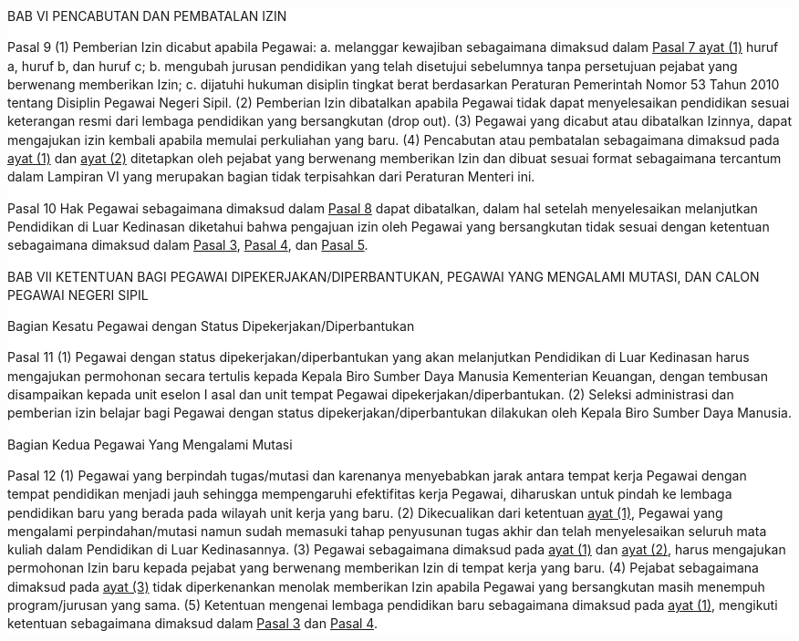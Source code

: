 BAB VI
PENCABUTAN DAN PEMBATALAN IZIN

Pasal 9
(1) Pemberian Izin dicabut apabila Pegawai:
  a. melanggar kewajiban sebagaimana dimaksud dalam [Pasal 7 ayat (1)](/permenkeu/2012/148/pasal-7/ayat-1) huruf a, huruf b, dan huruf c;
  b. mengubah jurusan pendidikan yang telah disetujui sebelumnya tanpa persetujuan pejabat yang berwenang memberikan Izin;
  c. dijatuhi hukuman disiplin tingkat berat berdasarkan Peraturan Pemerintah Nomor 53 Tahun 2010 tentang Disiplin Pegawai Negeri Sipil.
(2) Pemberian Izin dibatalkan apabila Pegawai tidak dapat menyelesaikan pendidikan sesuai keterangan resmi dari lembaga pendidikan yang bersangkutan (drop out).
(3) Pegawai yang dicabut atau dibatalkan Izinnya, dapat mengajukan izin kembali apabila memulai perkuliahan yang baru.
(4) Pencabutan atau pembatalan sebagaimana dimaksud pada [ayat (1)](/permenkeu/2012/148/pasal-9/ayat-1) dan [ayat (2)](/permenkeu/2012/148/pasal-9/ayat-1) ditetapkan oleh pejabat yang berwenang memberikan Izin dan dibuat sesuai format sebagaimana tercantum dalam Lampiran VI yang merupakan bagian tidak terpisahkan dari Peraturan Menteri ini.

Pasal 10
Hak Pegawai sebagaimana dimaksud dalam [Pasal 8](/permenkeu/2012/148/pasal-8) dapat dibatalkan, dalam hal setelah menyelesaikan melanjutkan Pendidikan di Luar Kedinasan diketahui bahwa pengajuan izin oleh Pegawai yang bersangkutan tidak sesuai dengan ketentuan sebagaimana dimaksud dalam [Pasal 3](/permenkeu/2012/148/pasal-3), [Pasal 4](/permenkeu/2012/148/pasal-4), dan [Pasal 5](/permenkeu/2012/148/pasal-5).

BAB VII
KETENTUAN BAGI PEGAWAI DIPEKERJAKAN/DIPERBANTUKAN, PEGAWAI YANG MENGALAMI MUTASI, DAN CALON PEGAWAI NEGERI SIPIL

Bagian Kesatu
Pegawai dengan Status Dipekerjakan/Diperbantukan

Pasal 11
(1) Pegawai dengan status dipekerjakan/diperbantukan yang akan melanjutkan Pendidikan di Luar Kedinasan harus mengajukan permohonan secara tertulis kepada Kepala Biro Sumber Daya Manusia Kementerian Keuangan, dengan tembusan disampaikan kepada unit eselon I asal dan unit tempat Pegawai dipekerjakan/diperbantukan.
(2) Seleksi administrasi dan pemberian izin belajar bagi Pegawai dengan status dipekerjakan/diperbantukan dilakukan oleh Kepala Biro Sumber Daya Manusia.

Bagian Kedua
Pegawai Yang Mengalami Mutasi

Pasal 12
(1) Pegawai yang berpindah tugas/mutasi dan karenanya menyebabkan jarak antara tempat kerja Pegawai dengan tempat pendidikan menjadi jauh sehingga mempengaruhi efektifitas kerja Pegawai, diharuskan untuk pindah ke lembaga pendidikan baru yang berada pada wilayah unit kerja yang baru.
(2) Dikecualikan dari ketentuan [ayat (1)](/permenkeu/2012/148/pasal-12/ayat-1), Pegawai yang mengalami perpindahan/mutasi namun sudah memasuki tahap penyusunan tugas akhir dan telah menyelesaikan seluruh mata kuliah dalam Pendidikan di Luar Kedinasannya.
(3) Pegawai sebagaimana dimaksud pada [ayat (1)](/permenkeu/2012/148/pasal-12/ayat-1) dan [ayat (2)](/permenkeu/2012/148/pasal-12/ayat-2), harus mengajukan permohonan Izin baru kepada pejabat yang berwenang memberikan Izin di tempat kerja yang baru.
(4) Pejabat sebagaimana dimaksud pada [ayat (3)](/permenkeu/2012/148/pasal-12/ayat-3) tidak diperkenankan menolak memberikan Izin apabila Pegawai yang bersangkutan masih menempuh program/jurusan yang sama.
(5) Ketentuan mengenai lembaga pendidikan baru sebagaimana dimaksud pada [ayat (1)](/permenkeu/2012/148/pasal-12/ayat-1), mengikuti ketentuan sebagaimana dimaksud dalam [Pasal 3](/permenkeu/2012/148/pasal-3) dan [Pasal 4](/permenkeu/2012/148/pasal-4).
